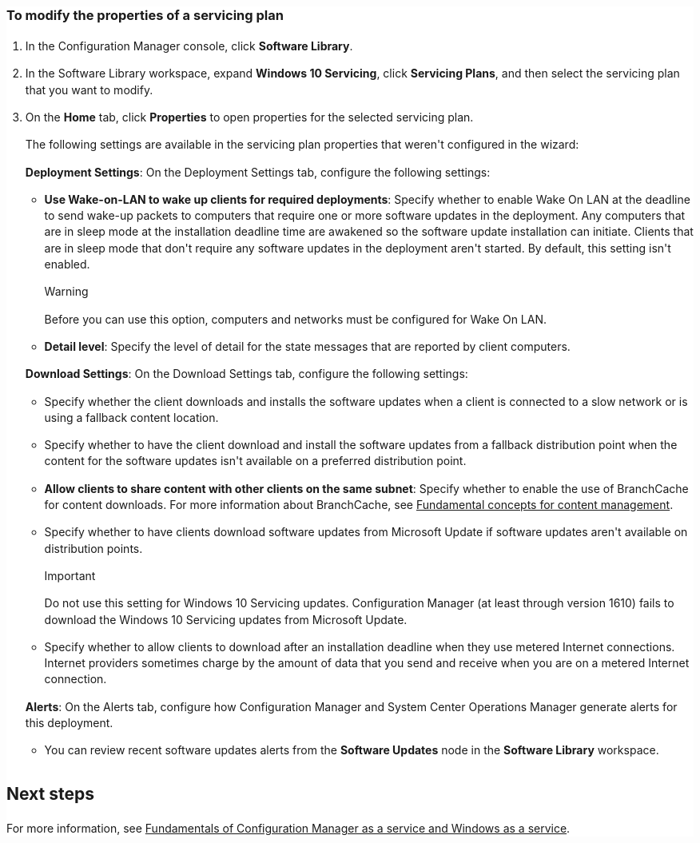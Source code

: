 ### To modify the properties of a servicing plan

1. In the Configuration Manager console, click **Software Library**.

1. In the Software Library workspace, expand **Windows 10 Servicing**, click **Servicing Plans**, and then select the servicing plan that you want to modify.

1. On the **Home** tab, click **Properties** to open properties for the selected servicing plan.

    The following settings are available in the servicing plan properties that weren't configured in the wizard:

    **Deployment Settings**: On the Deployment Settings tab, configure the following settings:

    - **Use Wake-on-LAN to wake up clients for required deployments**: Specify whether to enable Wake On LAN at the deadline to send wake-up packets to computers that require one or more software updates in the deployment. Any computers that are in sleep mode at the installation deadline time are awakened so the software update installation can initiate. Clients that are in sleep mode that don't require any software updates in the deployment aren't started. By default, this setting isn't enabled.

        > [!WARNING]
        > Before you can use this option, computers and networks must be configured for Wake On LAN.

    - **Detail level**: Specify the level of detail for the state messages that are reported by client computers.

    **Download Settings**: On the Download Settings tab, configure the following settings:

    - Specify whether the client downloads and installs the software updates when a client is connected to a slow network or is using a fallback content location.

    - Specify whether to have the client download and install the software updates from a fallback distribution point when the content for the software updates isn't available on a preferred distribution point.

    - **Allow clients to share content with other clients on the same subnet**: Specify whether to enable the use of BranchCache for content downloads. For more information about BranchCache, see [Fundamental concepts for content management](../../core/plan-design/hierarchy/fundamental-concepts-for-content-management.md#branchcache).

    - Specify whether to have clients download software updates from Microsoft Update if software updates aren't available on distribution points.
        > [!IMPORTANT]
        > Do not use this setting for Windows 10 Servicing updates. Configuration Manager (at least through version 1610) fails to download the Windows 10 Servicing updates from Microsoft Update.

    - Specify whether to allow clients to download after an installation deadline when they use metered Internet connections. Internet providers sometimes charge by the amount of data that you send and receive when you are on a metered Internet connection.

    **Alerts**: On the Alerts tab, configure how Configuration Manager and System Center Operations Manager generate alerts for this deployment.
    - You can review recent software updates alerts from the **Software Updates** node in the **Software Library** workspace.

## Next steps

For more information, see [Fundamentals of Configuration Manager as a service and Windows as a service](/sccm/core/understand/configuration-manager-and-windows-as-service).
